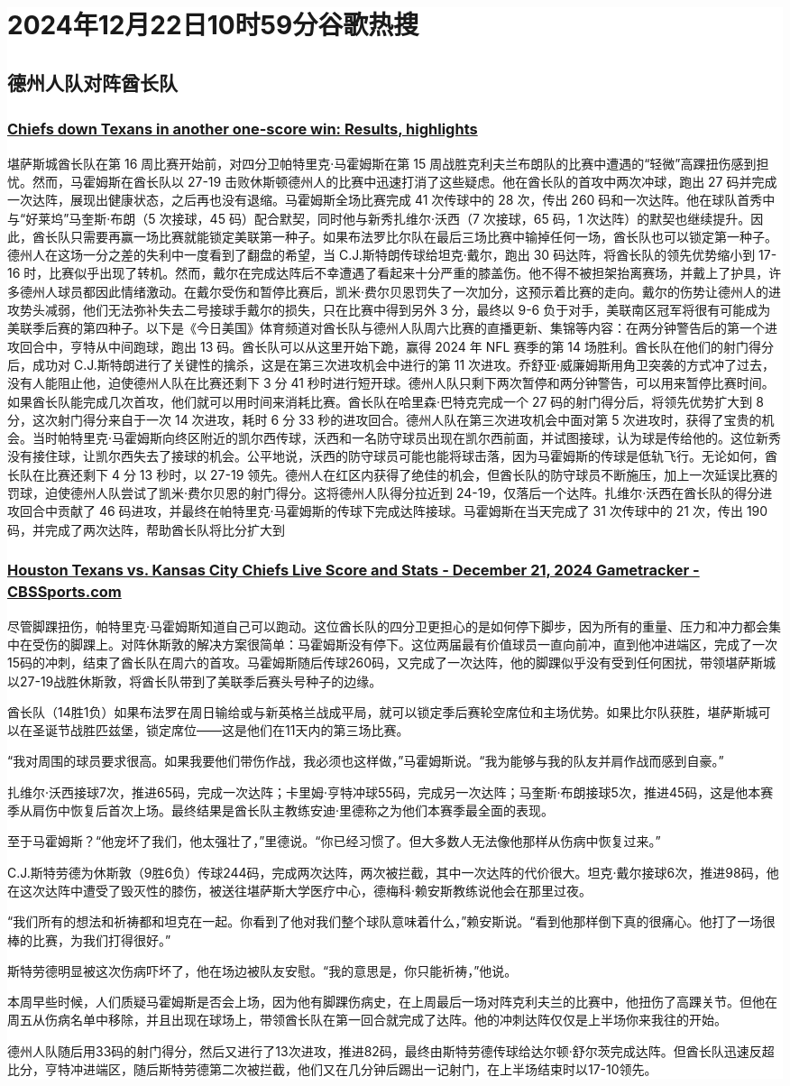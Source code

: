 # 2024年12月22日10时59分谷歌热搜

## 德州人队对阵酋长队

### [Chiefs down Texans in another one-score win: Results, highlights](https://www.usatoday.com/story/sports/nfl/2024/12/21/chiefs-texans-score-updates-saturday/77091868007/)

堪萨斯城酋长队在第 16 周比赛开始前，对四分卫帕特里克·马霍姆斯在第 15 周战胜克利夫兰布朗队的比赛中遭遇的“轻微”高踝扭伤感到担忧。然而，马霍姆斯在酋长队以 27-19 击败休斯顿德州人的比赛中迅速打消了这些疑虑。他在酋长队的首攻中两次冲球，跑出 27 码并完成一次达阵，展现出健康状态，之后再也没有退缩。马霍姆斯全场比赛完成 41 次传球中的 28 次，传出 260 码和一次达阵。他在球队首秀中与“好莱坞”马奎斯·布朗（5 次接球，45 码）配合默契，同时他与新秀扎维尔·沃西（7 次接球，65 码，1 次达阵）的默契也继续提升。因此，酋长队只需要再赢一场比赛就能锁定美联第一种子。如果布法罗比尔队在最后三场比赛中输掉任何一场，酋长队也可以锁定第一种子。德州人在这场一分之差的失利中一度看到了翻盘的希望，当 C.J.斯特朗传球给坦克·戴尔，跑出 30 码达阵，将酋长队的领先优势缩小到 17-16 时，比赛似乎出现了转机。然而，戴尔在完成达阵后不幸遭遇了看起来十分严重的膝盖伤。他不得不被担架抬离赛场，并戴上了护具，许多德州人球员都因此情绪激动。在戴尔受伤和暂停比赛后，凯米·费尔贝恩罚失了一次加分，这预示着比赛的走向。戴尔的伤势让德州人的进攻势头减弱，他们无法弥补失去二号接球手戴尔的损失，只在比赛中得到另外 3 分，最终以 9-6 负于对手，美联南区冠军将很有可能成为美联季后赛的第四种子。以下是《今日美国》体育频道对酋长队与德州人队周六比赛的直播更新、集锦等内容：在两分钟警告后的第一个进攻回合中，亨特从中间跑球，跑出 13 码。酋长队可以从这里开始下跪，赢得 2024 年 NFL 赛季的第 14 场胜利。酋长队在他们的射门得分后，成功对 C.J.斯特朗进行了关键性的擒杀，这是在第三次进攻机会中进行的第 11 次进攻。乔舒亚·威廉姆斯用角卫突袭的方式冲了过去，没有人能阻止他，迫使德州人队在比赛还剩下 3 分 41 秒时进行短开球。德州人队只剩下两次暂停和两分钟警告，可以用来暂停比赛时间。如果酋长队能完成几次首攻，他们就可以用时间来消耗比赛。酋长队在哈里森·巴特克完成一个 27 码的射门得分后，将领先优势扩大到 8 分，这次射门得分来自于一次 14 次进攻，耗时 6 分 33 秒的进攻回合。德州人队在第三次进攻机会中面对第 5 次进攻时，获得了宝贵的机会。当时帕特里克·马霍姆斯向终区附近的凯尔西传球，沃西和一名防守球员出现在凯尔西前面，并试图接球，认为球是传给他的。这位新秀没有接住球，让凯尔西失去了接球的机会。公平地说，沃西的防守球员可能也能将球击落，因为马霍姆斯的传球是低轨飞行。无论如何，酋长队在比赛还剩下 4 分 13 秒时，以 27-19 领先。德州人在红区内获得了绝佳的机会，但酋长队的防守球员不断施压，加上一次延误比赛的罚球，迫使德州人队尝试了凯米·费尔贝恩的射门得分。这将德州人队得分拉近到 24-19，仅落后一个达阵。扎维尔·沃西在酋长队的得分进攻回合中贡献了 46 码进攻，并最终在帕特里克·马霍姆斯的传球下完成达阵接球。马霍姆斯在当天完成了 31 次传球中的 21 次，传出 190 码，并完成了两次达阵，帮助酋长队将比分扩大到

### [Houston Texans vs. Kansas City Chiefs Live Score and Stats - December 21, 2024 Gametracker - CBSSports.com](https://www.cbssports.com/nfl/gametracker/summary/NFL_20241221_HOU@KC/)

尽管脚踝扭伤，帕特里克·马霍姆斯知道自己可以跑动。这位酋长队的四分卫更担心的是如何停下脚步，因为所有的重量、压力和冲力都会集中在受伤的脚踝上。对阵休斯敦的解决方案很简单：马霍姆斯没有停下。这位两届最有价值球员一直向前冲，直到他冲进端区，完成了一次15码的冲刺，结束了酋长队在周六的首攻。马霍姆斯随后传球260码，又完成了一次达阵，他的脚踝似乎没有受到任何困扰，带领堪萨斯城以27-19战胜休斯敦，将酋长队带到了美联季后赛头号种子的边缘。

酋长队（14胜1负）如果布法罗在周日输给或与新英格兰战成平局，就可以锁定季后赛轮空席位和主场优势。如果比尔队获胜，堪萨斯城可以在圣诞节战胜匹兹堡，锁定席位——这是他们在11天内的第三场比赛。

“我对周围的球员要求很高。如果我要他们带伤作战，我必须也这样做，”马霍姆斯说。“我为能够与我的队友并肩作战而感到自豪。”

扎维尔·沃西接球7次，推进65码，完成一次达阵；卡里姆·亨特冲球55码，完成另一次达阵；马奎斯·布朗接球5次，推进45码，这是他本赛季从肩伤中恢复后首次上场。最终结果是酋长队主教练安迪·里德称之为他们本赛季最全面的表现。

至于马霍姆斯？“他宠坏了我们，他太强壮了，”里德说。“你已经习惯了。但大多数人无法像他那样从伤病中恢复过来。”

C.J.斯特劳德为休斯敦（9胜6负）传球244码，完成两次达阵，两次被拦截，其中一次达阵的代价很大。坦克·戴尔接球6次，推进98码，他在这次达阵中遭受了毁灭性的膝伤，被送往堪萨斯大学医疗中心，德梅科·赖安斯教练说他会在那里过夜。

“我们所有的想法和祈祷都和坦克在一起。你看到了他对我们整个球队意味着什么，”赖安斯说。“看到他那样倒下真的很痛心。他打了一场很棒的比赛，为我们打得很好。”

斯特劳德明显被这次伤病吓坏了，他在场边被队友安慰。“我的意思是，你只能祈祷，”他说。

本周早些时候，人们质疑马霍姆斯是否会上场，因为他有脚踝伤病史，在上周最后一场对阵克利夫兰的比赛中，他扭伤了高踝关节。但他在周五从伤病名单中移除，并且出现在球场上，带领酋长队在第一回合就完成了达阵。他的冲刺达阵仅仅是上半场你来我往的开始。

德州人队随后用33码的射门得分，然后又进行了13次进攻，推进82码，最终由斯特劳德传球给达尔顿·舒尔茨完成达阵。但酋长队迅速反超比分，亨特冲进端区，随后斯特劳德第二次被拦截，他们又在几分钟后踢出一记射门，在上半场结束时以17-10领先。
